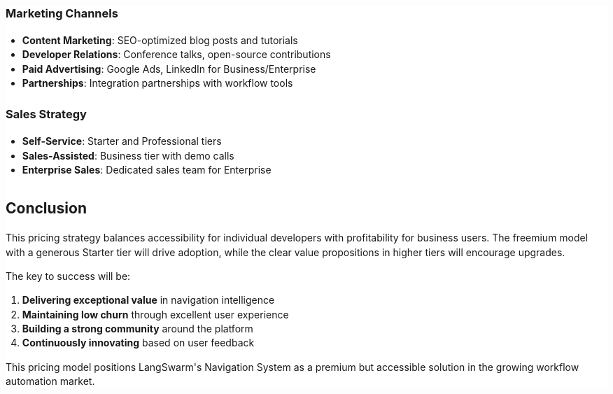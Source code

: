 ### Marketing Channels
- **Content Marketing**: SEO-optimized blog posts and tutorials
- **Developer Relations**: Conference talks, open-source contributions
- **Paid Advertising**: Google Ads, LinkedIn for Business/Enterprise
- **Partnerships**: Integration partnerships with workflow tools

### Sales Strategy
- **Self-Service**: Starter and Professional tiers
- **Sales-Assisted**: Business tier with demo calls
- **Enterprise Sales**: Dedicated sales team for Enterprise

## Conclusion

This pricing strategy balances accessibility for individual developers with profitability for business users. The freemium model with a generous Starter tier will drive adoption, while the clear value propositions in higher tiers will encourage upgrades.

The key to success will be:
1. **Delivering exceptional value** in navigation intelligence
2. **Maintaining low churn** through excellent user experience
3. **Building a strong community** around the platform
4. **Continuously innovating** based on user feedback

This pricing model positions LangSwarm's Navigation System as a premium but accessible solution in the growing workflow automation market. 